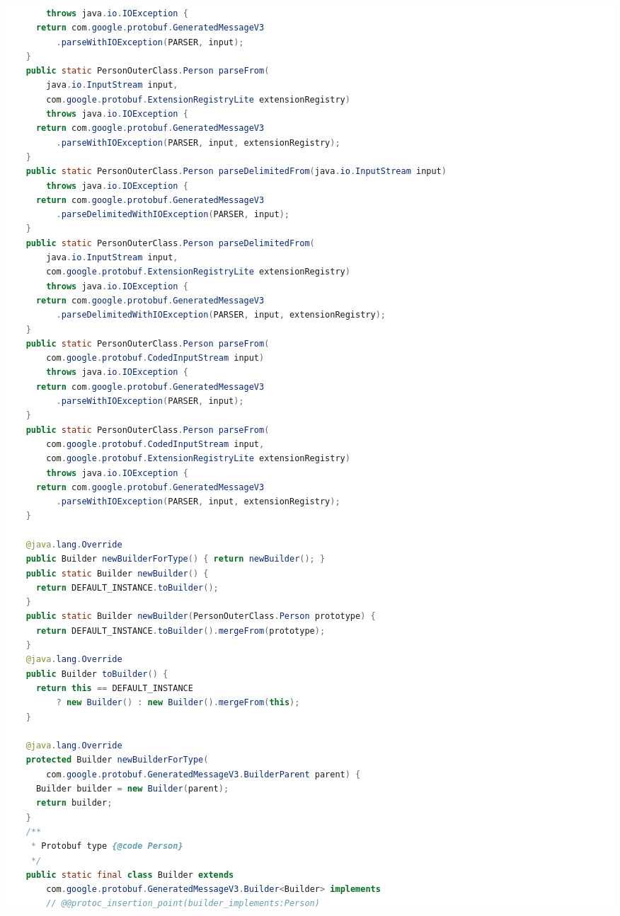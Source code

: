 ```java
        throws java.io.IOException {
      return com.google.protobuf.GeneratedMessageV3
          .parseWithIOException(PARSER, input);
    }
    public static PersonOuterClass.Person parseFrom(
        java.io.InputStream input,
        com.google.protobuf.ExtensionRegistryLite extensionRegistry)
        throws java.io.IOException {
      return com.google.protobuf.GeneratedMessageV3
          .parseWithIOException(PARSER, input, extensionRegistry);
    }
    public static PersonOuterClass.Person parseDelimitedFrom(java.io.InputStream input)
        throws java.io.IOException {
      return com.google.protobuf.GeneratedMessageV3
          .parseDelimitedWithIOException(PARSER, input);
    }
    public static PersonOuterClass.Person parseDelimitedFrom(
        java.io.InputStream input,
        com.google.protobuf.ExtensionRegistryLite extensionRegistry)
        throws java.io.IOException {
      return com.google.protobuf.GeneratedMessageV3
          .parseDelimitedWithIOException(PARSER, input, extensionRegistry);
    }
    public static PersonOuterClass.Person parseFrom(
        com.google.protobuf.CodedInputStream input)
        throws java.io.IOException {
      return com.google.protobuf.GeneratedMessageV3
          .parseWithIOException(PARSER, input);
    }
    public static PersonOuterClass.Person parseFrom(
        com.google.protobuf.CodedInputStream input,
        com.google.protobuf.ExtensionRegistryLite extensionRegistry)
        throws java.io.IOException {
      return com.google.protobuf.GeneratedMessageV3
          .parseWithIOException(PARSER, input, extensionRegistry);
    }

    @java.lang.Override
    public Builder newBuilderForType() { return newBuilder(); }
    public static Builder newBuilder() {
      return DEFAULT_INSTANCE.toBuilder();
    }
    public static Builder newBuilder(PersonOuterClass.Person prototype) {
      return DEFAULT_INSTANCE.toBuilder().mergeFrom(prototype);
    }
    @java.lang.Override
    public Builder toBuilder() {
      return this == DEFAULT_INSTANCE
          ? new Builder() : new Builder().mergeFrom(this);
    }

    @java.lang.Override
    protected Builder newBuilderForType(
        com.google.protobuf.GeneratedMessageV3.BuilderParent parent) {
      Builder builder = new Builder(parent);
      return builder;
    }
    /**
     * Protobuf type {@code Person}
     */
    public static final class Builder extends
        com.google.protobuf.GeneratedMessageV3.Builder<Builder> implements
        // @@protoc_insertion_point(builder_implements:Person)
```